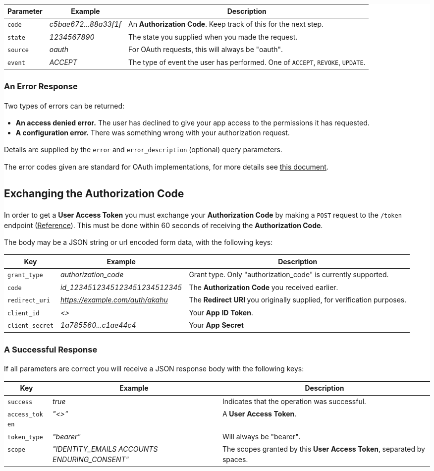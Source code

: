 | Parameter | Example               | Description                                                                    |
| --------- | --------------------- | ------------------------------------------------------------------------------ |
| `code`    | _c5bae672...88a33f1f_ | An **Authorization Code**. Keep track of this for the next step.               |
| `state`   | _1234567890_          | The state you supplied when you made the request.                              |
| `source`  | _oauth_               | For OAuth requests, this will always be "oauth".                               |
| `event`   | _ACCEPT_              | The type of event the user has performed. One of `ACCEPT`, `REVOKE`, `UPDATE`. |

### An Error Response

Two types of errors can be returned:

- **An access denied error.** The user has declined to give your app access to the permissions it has requested.
- **A configuration error.** There was something wrong with your authorization request.

Details are supplied by the `error` and `error_description` (optional) query parameters.

The error codes given are standard for OAuth implementations, for more details see [this document](https://www.oauth.com/oauth2-servers/authorization/the-authorization-response/).

## Exchanging the Authorization Code

In order to get a **User Access Token** you must exchange your **Authorization Code** by making a `POST` request to the `/token` endpoint ([Reference](/reference/post_token)). This must be done within 60 seconds of receiving the **Authorization Code**.

The body may be a JSON string or url encoded form data, with the following keys:

| Key             | Example                          | Description                                                              |
| --------------- | -------------------------------- | ------------------------------------------------------------------------ |
| `grant_type`    | _authorization_code_             | Grant type. Only "authorization_code" is currently supported.            |
| `code`          | _id_1234512345123451234512345_   | The **Authorization Code** you received earlier.                         |
| `redirect_uri`  | _https://example.com/auth/akahu_ | The **Redirect URI** you originally supplied, for verification purposes. |
| `client_id`     | _<<appToken>>_                   | Your **App ID Token**.                                                   |
| `client_secret` | _1a785560...c1ae44c4_            | Your **App Secret**                                                      |

### A Successful Response

If all parameters are correct you will receive a JSON response body with the following keys:

| Key            | Example                                       | Description                                                         |
| -------------- | --------------------------------------------- | ------------------------------------------------------------------- |
| `success`      | _true_                                        | Indicates that the operation was successful.                        |
| `access_token` | _"<<apiKey>>"_                                | A **User Access Token**.                                               |
| `token_type`   | _"bearer"_                                    | Will always be "bearer".                                            |
| `scope`        | _"IDENTITY_EMAILS ACCOUNTS ENDURING_CONSENT"_ | The scopes granted by this **User Access Token**, separated by spaces. |
